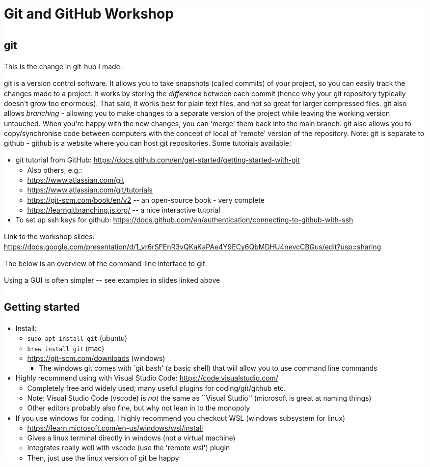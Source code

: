 # Git and GitHub Workshop

## git
This is the change in git-hub I made.

git is a version control software.
It allows you to take snapshots (called commits) of your project, so you can easily track the changes made to a project.
It works by storing the _difference_ between each commit (hence why your git repository typically doesn't grow too enormous).
That said, it works best for plain text files, and not so great for larger compressed files.
git also allows _branching_ - allowing you to make changes to a separate version of the project while leaving the working version untouched. When you're happy with the new changes, you can 'merge' them back into the main branch.
git also allows you to copy/synchronise code between computers with the concept of local of 'remote' version of the repository.
Note: git is separate to github - github is a website where you can host git repositories.
Some tutorials available:

* git tutorial from GitHub: <https://docs.github.com/en/get-started/getting-started-with-git>
  * Also others, e.g.:
  * <https://www.atlassian.com/git>
  * <https://www.atlassian.com/git/tutorials>
  * <https://git-scm.com/book/en/v2> -- an open-source book - very complete
  * <https://learngitbranching.js.org/> -- a nice interactive tutorial
* To set up ssh keys for github: <https://docs.github.com/en/authentication/connecting-to-github-with-ssh>

Link to the workshop slides: <https://docs.google.com/presentation/d/1_vr6rSFEnR3vQKaKaPAe4Y9ECy6QbMDHU4nevcCBGus/edit?usp=sharing>

The below is an overview of the command-line interface to git.

Using a GUI is often simpler -- see examples in slides linked above

## Getting started

* Install:
  * `sudo apt install git`    (ubuntu)
  * `brew install git`        (mac)
  * <https://git-scm.com/downloads> (windows)
    * The windows git comes with `git bash' (a basic shell) that will allow you to use command line commands
* Highly recommend using with Visual Studio Code: <https://code.visualstudio.com/>
  * Completely free and widely used; many useful plugins for coding/git/github etc.
  * Note: Visual Studio Code (vscode) is _not_ the same as ``Visual Studio'' (microsoft is great at naming things)
  * Other editors probably also fine, but why not lean in to the monopoly
* If you use windows for coding, I highly recommend you checkout WSL (windows subsystem for linux)
  * <https://learn.microsoft.com/en-us/windows/wsl/install>
  * Gives a linux terminal directly in windows (not a virtual machine)
  * Integrates really well with vscode (use the 'remote wsl') plugin
  * Then, just use the linux version of git be happy
